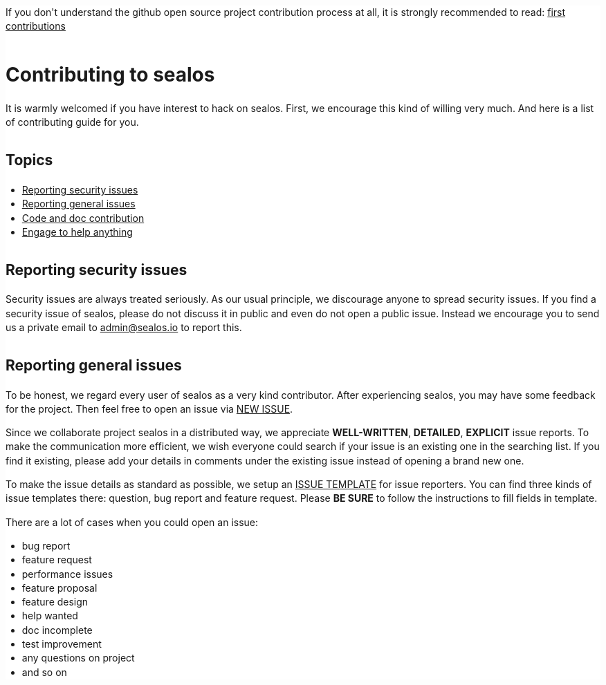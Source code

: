 If you don't understand the github open source project contribution process at all, it is strongly recommended to read: [first contributions](https://github.com/firstcontributions/first-contributions)

# Contributing to sealos

It is warmly welcomed if you have interest to hack on sealos. First, we encourage this kind of willing very much. And here is a list of contributing guide for you.

## Topics

- [Reporting security issues](#reporting-security-issues)
- [Reporting general issues](#reporting-general-issues)
- [Code and doc contribution](#code-and-doc-contribution)
- [Engage to help anything](#engage-to-help-anything)

## Reporting security issues

Security issues are always treated seriously. As our usual principle, we discourage anyone to spread security issues. If you find a security issue of sealos, please do not discuss it in public and even do not open a public issue. Instead we encourage you to send us a private email to [admin@sealos.io](mailto:admin@sealos.io) to report this.

## Reporting general issues

To be honest, we regard every user of sealos as a very kind contributor. After experiencing sealos, you may have some feedback for the project. Then feel free to open an issue via [NEW ISSUE](https://github.com/nebstudio/sealos/issues/new/choose).

Since we collaborate project sealos in a distributed way, we appreciate **WELL-WRITTEN**, **DETAILED**, **EXPLICIT** issue reports. To make the communication more efficient, we wish everyone could search if your issue is an existing one in the searching list. If you find it existing, please add your details in comments under the existing issue instead of opening a brand new one.

To make the issue details as standard as possible, we setup an [ISSUE TEMPLATE](https://github.com/nebstudio/sealos/tree/main/.github/ISSUE_TEMPLATE) for issue reporters. You can find three kinds of issue templates there: question, bug report and feature request. Please **BE SURE** to follow the instructions to fill fields in template.

There are a lot of cases when you could open an issue:

- bug report
- feature request
- performance issues
- feature proposal
- feature design
- help wanted
- doc incomplete
- test improvement
- any questions on project
- and so on
